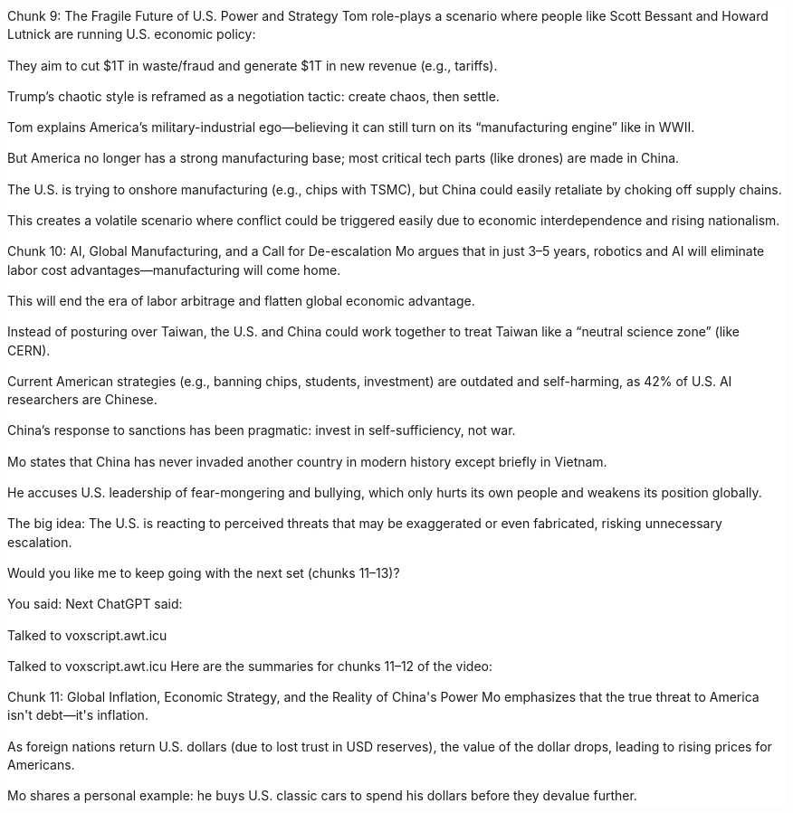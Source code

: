 Chunk 9: The Fragile Future of U.S. Power and Strategy
Tom role-plays a scenario where people like Scott Bessant and Howard Lutnick are running U.S. economic policy:

They aim to cut $1T in waste/fraud and generate $1T in new revenue (e.g., tariffs).

Trump’s chaotic style is reframed as a negotiation tactic: create chaos, then settle.

Tom explains America’s military-industrial ego—believing it can still turn on its “manufacturing engine” like in WWII.

But America no longer has a strong manufacturing base; most critical tech parts (like drones) are made in China.

The U.S. is trying to onshore manufacturing (e.g., chips with TSMC), but China could easily retaliate by choking off supply chains.

This creates a volatile scenario where conflict could be triggered easily due to economic interdependence and rising nationalism.

Chunk 10: AI, Global Manufacturing, and a Call for De-escalation
Mo argues that in just 3–5 years, robotics and AI will eliminate labor cost advantages—manufacturing will come home.

This will end the era of labor arbitrage and flatten global economic advantage.

Instead of posturing over Taiwan, the U.S. and China could work together to treat Taiwan like a “neutral science zone” (like CERN).

Current American strategies (e.g., banning chips, students, investment) are outdated and self-harming, as 42% of U.S. AI researchers are Chinese.

China’s response to sanctions has been pragmatic: invest in self-sufficiency, not war.

Mo states that China has never invaded another country in modern history except briefly in Vietnam.

He accuses U.S. leadership of fear-mongering and bullying, which only hurts its own people and weakens its position globally.

The big idea: The U.S. is reacting to perceived threats that may be exaggerated or even fabricated, risking unnecessary escalation.

Would you like me to keep going with the next set (chunks 11–13)?

You said:
Next
ChatGPT said:

Talked to voxscript.awt.icu

Talked to voxscript.awt.icu
Here are the summaries for chunks 11–12 of the video:

Chunk 11: Global Inflation, Economic Strategy, and the Reality of China's Power
Mo emphasizes that the true threat to America isn't debt—it's inflation.

As foreign nations return U.S. dollars (due to lost trust in USD reserves), the value of the dollar drops, leading to rising prices for Americans.

Mo shares a personal example: he buys U.S. classic cars to spend his dollars before they devalue further.
